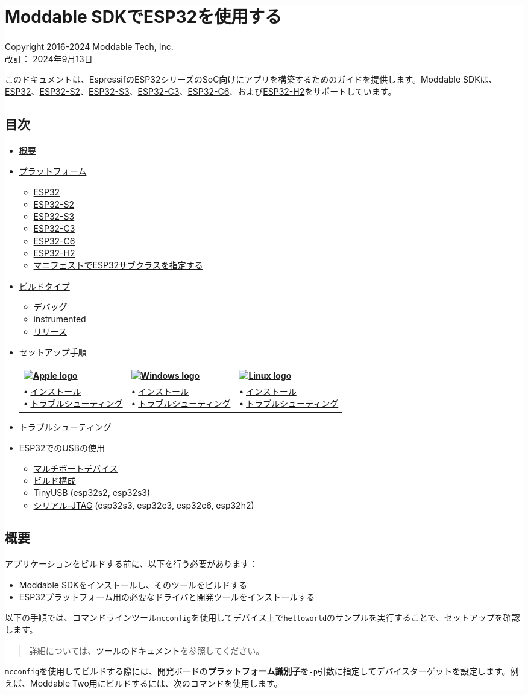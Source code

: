 # Moddable SDKでESP32を使用する
Copyright 2016-2024 Moddable Tech, Inc.<BR>
改訂： 2024年9月13日

このドキュメントは、EspressifのESP32シリーズのSoC向けにアプリを構築するためのガイドを提供します。Moddable SDKは、[ESP32](https://www.espressif.com/en/products/socs/esp32)、[ESP32-S2](https://www.espressif.com/en/products/socs/esp32-s2)、[ESP32-S3](https://www.espressif.com/en/products/socs/esp32-s3)、[ESP32-C3](https://www.espressif.com/en/products/socs/esp32-c3)、[ESP32-C6](https://www.espressif.com/en/products/socs/esp32-c6)、および[ESP32-H2](https://www.espressif.com/en/products/socs/esp32-h2)をサポートしています。

## 目次

* [概要](#overview)
* [プラットフォーム](#platforms)
	* [ESP32](#platforms-esp32)
	* [ESP32-S2](#platforms-esp32-s2)
	* [ESP32-S3](#platforms-esp32-s3)
	* [ESP32-C3](#platforms-esp32-c3)
	* [ESP32-C6](#platforms-esp32-c6)
	* [ESP32-H2](#platforms-esp32-h2)
	* [マニフェストでESP32サブクラスを指定する](#platforms-manifest)
* [ビルドタイプ](#builds)
	* [デバッグ](#build-debug)
	* [instrumented](#build-instrumented)
	* [リリース](#build-release)
* セットアップ手順


	| [![Apple logo](./../assets/moddable/mac-logo.png)](#mac) | [![Windows logo](./../assets/moddable/win-logo.png)](#win) | [![Linux logo](./../assets/moddable/lin-logo.png)](#lin) |
	| :--- | :--- | :--- |
	| •  [インストール](#mac-instructions)<BR>•  [トラブルシューティング](#mac-troubleshooting)<!-- <BR>•  [更新](#mac-update) --> | •  [インストール](#win-instructions)<BR>•  [トラブルシューティング](#win-troubleshooting)<!-- <BR>•  [更新](#win-update) --> | •  [インストール](#lin-instructions)<BR>•  [トラブルシューティング](#lin-troubleshooting)<!-- <BR>•  [更新](#lin-update) -->

* [トラブルシューティング](#troubleshooting)
* [ESP32でのUSBの使用](#using_usb)
	* [マルチポートデバイス](#usb_multiport)
	* [ビルド構成](#usb_build)
	* [TinyUSB](#usb_tinyusb) (esp32s2, esp32s3)
	* [シリアル-JTAG](#usb_serial_jtag) (esp32s3, esp32c3, esp32c6, esp32h2)

<a id="overview"></a>
## 概要

アプリケーションをビルドする前に、以下を行う必要があります：

- Moddable SDKをインストールし、そのツールをビルドする
- ESP32プラットフォーム用の必要なドライバと開発ツールをインストールする

以下の手順では、コマンドラインツール`mcconfig`を使用してデバイス上で`helloworld`のサンプルを実行することで、セットアップを確認します。

> 詳細については、[ツールのドキュメント](./../tools/tools.md)を参照してください。

`mcconfig`を使用してビルドする際には、開発ボードの**プラットフォーム識別子**を`-p`引数に指定してデバイスターゲットを設定します。例えば、Moddable Two用にビルドするには、次のコマンドを使用します。
